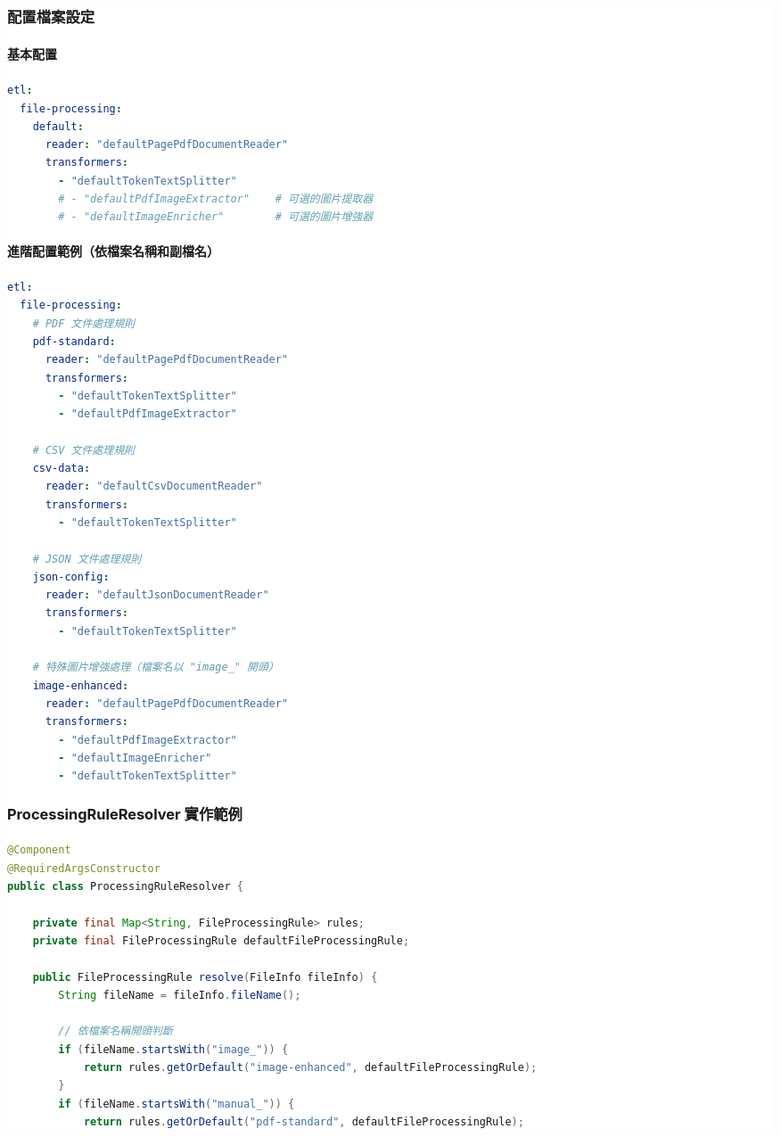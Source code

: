 ### 配置檔案設定

#### 基本配置
```yaml
etl:
  file-processing:
    default:
      reader: "defaultPagePdfDocumentReader"
      transformers:
        - "defaultTokenTextSplitter"
        # - "defaultPdfImageExtractor"    # 可選的圖片提取器
        # - "defaultImageEnricher"        # 可選的圖片增強器
```

#### 進階配置範例（依檔案名稱和副檔名）
```yaml
etl:
  file-processing:
    # PDF 文件處理規則
    pdf-standard:
      reader: "defaultPagePdfDocumentReader"
      transformers:
        - "defaultTokenTextSplitter"
        - "defaultPdfImageExtractor"
    
    # CSV 文件處理規則  
    csv-data:
      reader: "defaultCsvDocumentReader"
      transformers:
        - "defaultTokenTextSplitter"
    
    # JSON 文件處理規則
    json-config:
      reader: "defaultJsonDocumentReader"
      transformers:
        - "defaultTokenTextSplitter"
    
    # 特殊圖片增強處理（檔案名以 "image_" 開頭）
    image-enhanced:
      reader: "defaultPagePdfDocumentReader"
      transformers:
        - "defaultPdfImageExtractor"
        - "defaultImageEnricher"
        - "defaultTokenTextSplitter"
```

### ProcessingRuleResolver 實作範例
```java
@Component
@RequiredArgsConstructor
public class ProcessingRuleResolver {

    private final Map<String, FileProcessingRule> rules;
    private final FileProcessingRule defaultFileProcessingRule;
    
    public FileProcessingRule resolve(FileInfo fileInfo) {
        String fileName = fileInfo.fileName();
        
        // 依檔案名稱開頭判斷
        if (fileName.startsWith("image_")) {
            return rules.getOrDefault("image-enhanced", defaultFileProcessingRule);
        }
        if (fileName.startsWith("manual_")) {
            return rules.getOrDefault("pdf-standard", defaultFileProcessingRule);
```
